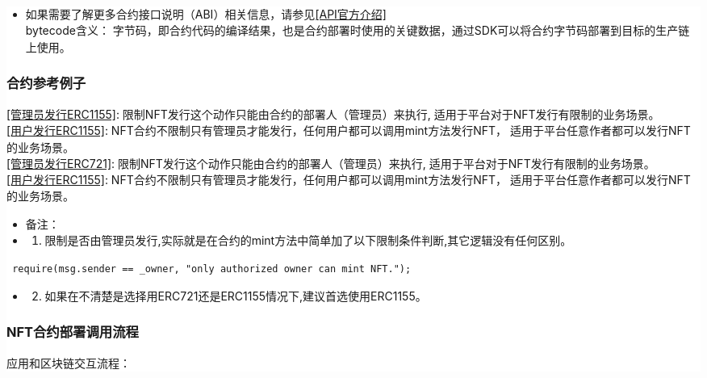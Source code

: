 - 如果需要了解更多合约接口说明（ABI）相关信息，请参见[[API官方介绍]](https://docs.soliditylang.org/en/v0.4.24/abi-spec.html?spm=a2c4g.11186623.2.13.1c865bd2fv0E7S)  
bytecode含义： 字节码，即合约代码的编译结果，也是合约部署时使用的关键数据，通过SDK可以将合约字节码部署到目标的生产链上使用。  

### 合约参考例子
[[管理员发行ERC1155]](https://github.com/andyYuanFZM/NFTDemo/blob/main/src/test/java/com/chain33/cn/solidity/ERC1155ByManager.sol): 限制NFT发行这个动作只能由合约的部署人（管理员）来执行, 适用于平台对于NFT发行有限制的业务场景。   
[[用户发行ERC1155]](https://github.com/andyYuanFZM/NFTDemo/blob/main/src/test/java/com/chain33/cn/solidity/ERC1155ByUser.sol): NFT合约不限制只有管理员才能发行，任何用户都可以调用mint方法发行NFT， 适用于平台任意作者都可以发行NFT的业务场景。  
[[管理员发行ERC721]](https://github.com/andyYuanFZM/NFTDemo/blob/main/src/test/java/com/chain33/cn/solidity/ERC721ByManager.sol): 限制NFT发行这个动作只能由合约的部署人（管理员）来执行, 适用于平台对于NFT发行有限制的业务场景。   
[[用户发行ERC1155]](https://github.com/andyYuanFZM/NFTDemo/blob/main/src/test/java/com/chain33/cn/solidity/ERC721ByUser.sol): NFT合约不限制只有管理员才能发行，任何用户都可以调用mint方法发行NFT， 适用于平台任意作者都可以发行NFT的业务场景。  

+ 备注：
+ 1. 限制是否由管理员发行,实际就是在合约的mint方法中简单加了以下限制条件判断,其它逻辑没有任何区别。  
```  
 require(msg.sender == _owner, "only authorized owner can mint NFT.");
```  
+ 2. 如果在不清楚是选择用ERC721还是ERC1155情况下,建议首选使用ERC1155。  


### NFT合约部署调用流程
应用和区块链交互流程： 